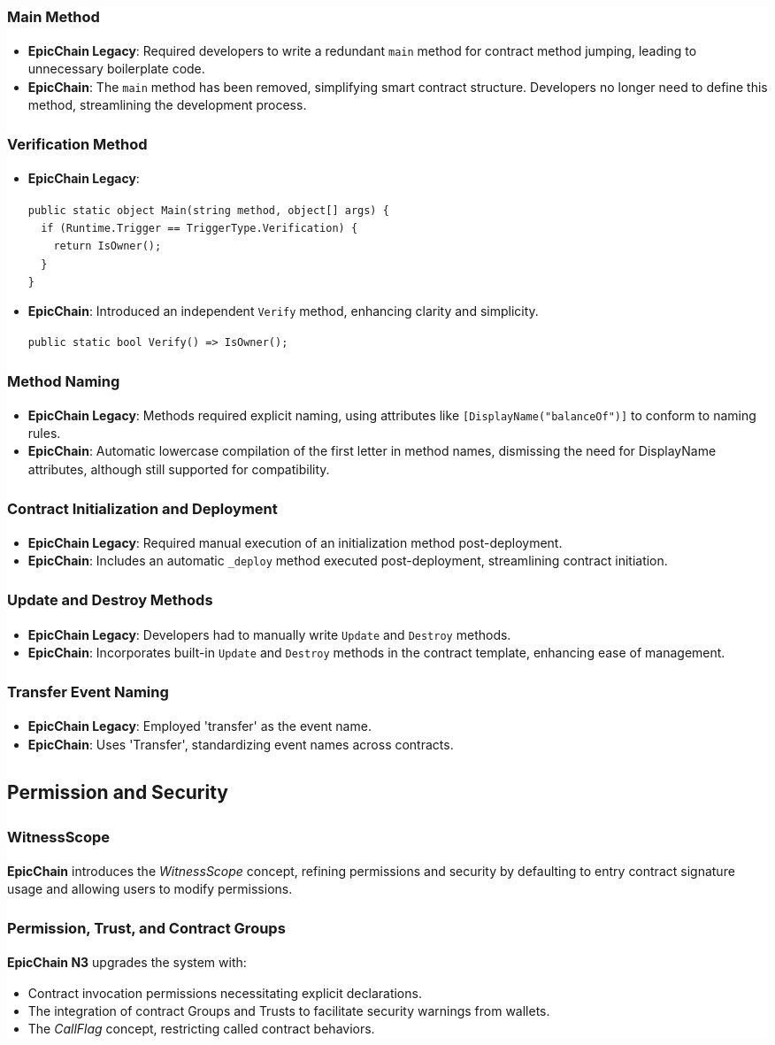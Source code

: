 ### Main Method
- **EpicChain Legacy**: Required developers to write a redundant `main` method for contract method jumping, leading to unnecessary boilerplate code.
- **EpicChain**: The `main` method has been removed, simplifying smart contract structure. Developers no longer need to define this method, streamlining the development process.

### Verification Method
- **EpicChain Legacy**:
  ```solidity
  public static object Main(string method, object[] args) {
    if (Runtime.Trigger == TriggerType.Verification) {
      return IsOwner();
    }
  }
  ```
- **EpicChain**: Introduced an independent `Verify` method, enhancing clarity and simplicity.
  ```solidity
  public static bool Verify() => IsOwner();
  ```

### Method Naming
- **EpicChain Legacy**: Methods required explicit naming, using attributes like `[DisplayName("balanceOf")]` to conform to naming rules.
- **EpicChain**: Automatic lowercase compilation of the first letter in method names, dismissing the need for DisplayName attributes, although still supported for compatibility.

### Contract Initialization and Deployment
- **EpicChain Legacy**: Required manual execution of an initialization method post-deployment.
- **EpicChain**: Includes an automatic `_deploy` method executed post-deployment, streamlining contract initiation.

### Update and Destroy Methods
- **EpicChain Legacy**: Developers had to manually write `Update` and `Destroy` methods.
- **EpicChain**: Incorporates built-in `Update` and `Destroy` methods in the contract template, enhancing ease of management.

### Transfer Event Naming
- **EpicChain Legacy**: Employed 'transfer' as the event name.
- **EpicChain**: Uses 'Transfer', standardizing event names across contracts.

## Permission and Security

### WitnessScope
**EpicChain** introduces the *WitnessScope* concept, refining permissions and security by defaulting to entry contract signature usage and allowing users to modify permissions.

### Permission, Trust, and Contract Groups
**EpicChain N3** upgrades the system with:
- Contract invocation permissions necessitating explicit declarations.
- The integration of contract Groups and Trusts to facilitate security warnings from wallets.
- The *CallFlag* concept, restricting called contract behaviors.
